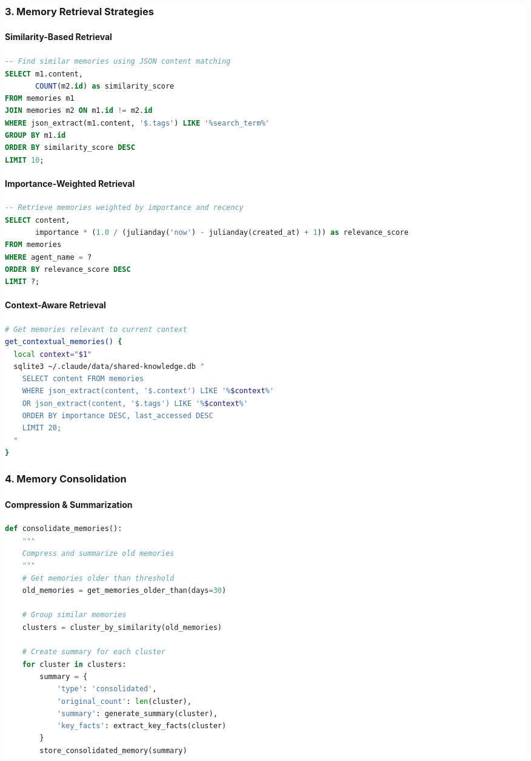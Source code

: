 ### 3. Memory Retrieval Strategies

#### Similarity-Based Retrieval
```sql
-- Find similar memories using JSON content matching
SELECT m1.content,
       COUNT(m2.id) as similarity_score
FROM memories m1
JOIN memories m2 ON m1.id != m2.id
WHERE json_extract(m1.content, '$.tags') LIKE '%search_term%'
GROUP BY m1.id
ORDER BY similarity_score DESC
LIMIT 10;
```

#### Importance-Weighted Retrieval
```sql
-- Retrieve memories weighted by importance and recency
SELECT content,
       importance * (1.0 / (julianday('now') - julianday(created_at) + 1)) as relevance_score
FROM memories
WHERE agent_name = ?
ORDER BY relevance_score DESC
LIMIT ?;
```

#### Context-Aware Retrieval
```bash
# Get memories relevant to current context
get_contextual_memories() {
  local context="$1"
  sqlite3 ~/.claude/data/shared-knowledge.db "
    SELECT content FROM memories
    WHERE json_extract(content, '$.context') LIKE '%$context%'
    OR json_extract(content, '$.tags') LIKE '%$context%'
    ORDER BY importance DESC, last_accessed DESC
    LIMIT 20;
  "
}
```

### 4. Memory Consolidation

#### Compression & Summarization
```python
def consolidate_memories():
    """
    Compress and summarize old memories
    """
    # Get memories older than threshold
    old_memories = get_memories_older_than(days=30)

    # Group similar memories
    clusters = cluster_by_similarity(old_memories)

    # Create summary for each cluster
    for cluster in clusters:
        summary = {
            'type': 'consolidated',
            'original_count': len(cluster),
            'summary': generate_summary(cluster),
            'key_facts': extract_key_facts(cluster)
        }
        store_consolidated_memory(summary)
```